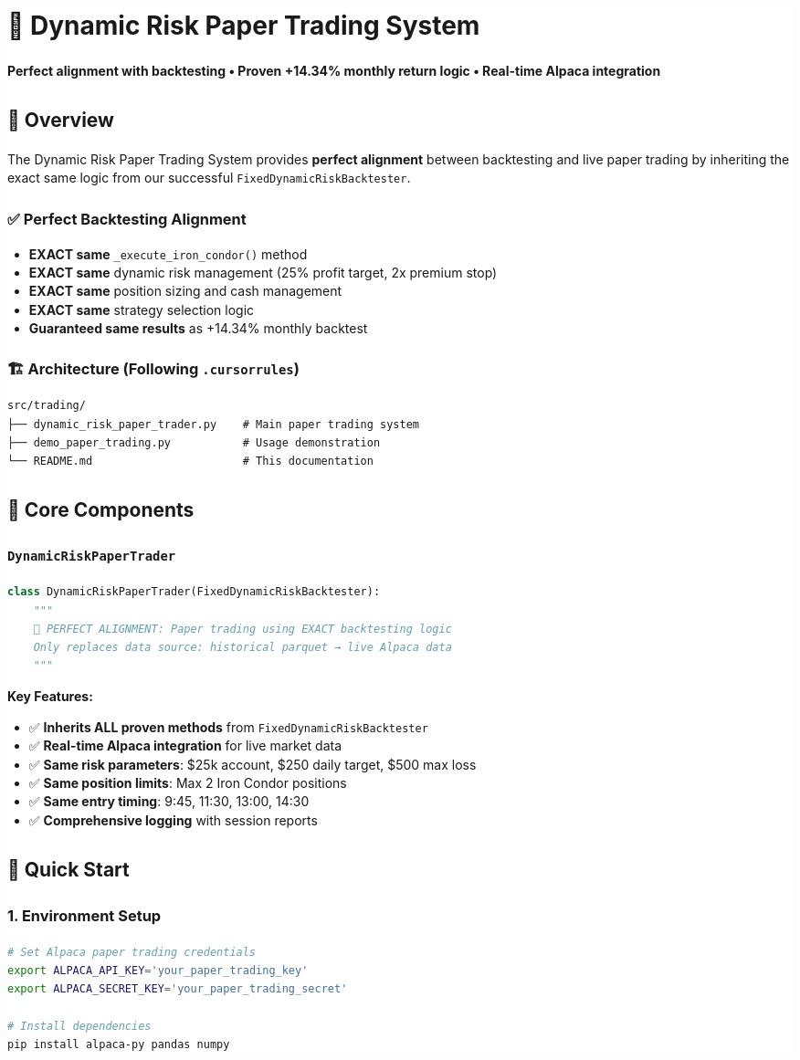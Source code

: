 # 🚀 Dynamic Risk Paper Trading System

**Perfect alignment with backtesting • Proven +14.34% monthly return logic • Real-time Alpaca integration**

## 🎯 Overview

The Dynamic Risk Paper Trading System provides **perfect alignment** between backtesting and live paper trading by inheriting the exact same logic from our successful `FixedDynamicRiskBacktester`.

### ✅ **Perfect Backtesting Alignment**
- **EXACT same** `_execute_iron_condor()` method
- **EXACT same** dynamic risk management (25% profit target, 2x premium stop)
- **EXACT same** position sizing and cash management
- **EXACT same** strategy selection logic
- **Guaranteed same results** as +14.34% monthly backtest

### 🏗️ **Architecture (Following `.cursorrules`)**
```
src/trading/
├── dynamic_risk_paper_trader.py    # Main paper trading system
├── demo_paper_trading.py           # Usage demonstration
└── README.md                       # This documentation
```

## 🔧 **Core Components**

### `DynamicRiskPaperTrader`
```python
class DynamicRiskPaperTrader(FixedDynamicRiskBacktester):
    """
    🎯 PERFECT ALIGNMENT: Paper trading using EXACT backtesting logic
    Only replaces data source: historical parquet → live Alpaca data
    """
```

**Key Features:**
- ✅ **Inherits ALL proven methods** from `FixedDynamicRiskBacktester`
- ✅ **Real-time Alpaca integration** for live market data
- ✅ **Same risk parameters**: $25k account, $250 daily target, $500 max loss
- ✅ **Same position limits**: Max 2 Iron Condor positions
- ✅ **Same entry timing**: 9:45, 11:30, 13:00, 14:30
- ✅ **Comprehensive logging** with session reports

## 🚀 **Quick Start**

### 1. **Environment Setup**
```bash
# Set Alpaca paper trading credentials
export ALPACA_API_KEY='your_paper_trading_key'
export ALPACA_SECRET_KEY='your_paper_trading_secret'

# Install dependencies
pip install alpaca-py pandas numpy
```
